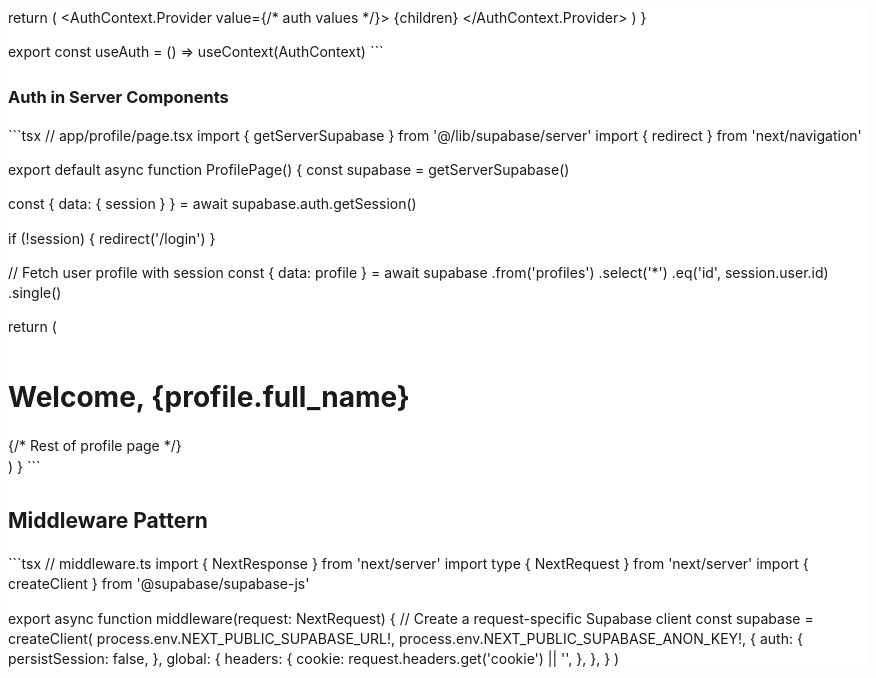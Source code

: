   return (
    <AuthContext.Provider value={/* auth values */}>
      {children}
    </AuthContext.Provider>
  )
}

export const useAuth = () => useContext(AuthContext)
\`\`\`

### Auth in Server Components

\`\`\`tsx
// app/profile/page.tsx
import { getServerSupabase } from '@/lib/supabase/server'
import { redirect } from 'next/navigation'

export default async function ProfilePage() {
  const supabase = getServerSupabase()
  
  const { data: { session } } = await supabase.auth.getSession()
  
  if (!session) {
    redirect('/login')
  }
  
  // Fetch user profile with session
  const { data: profile } = await supabase
    .from('profiles')
    .select('*')
    .eq('id', session.user.id)
    .single()
  
  return (
    <div>
      <h1>Welcome, {profile.full_name}</h1>
      {/* Rest of profile page */}
    </div>
  )
}
\`\`\`

## Middleware Pattern

\`\`\`tsx
// middleware.ts
import { NextResponse } from 'next/server'
import type { NextRequest } from 'next/server'
import { createClient } from '@supabase/supabase-js'

export async function middleware(request: NextRequest) {
  // Create a request-specific Supabase client
  const supabase = createClient(
    process.env.NEXT_PUBLIC_SUPABASE_URL!,
    process.env.NEXT_PUBLIC_SUPABASE_ANON_KEY!,
    {
      auth: {
        persistSession: false,
      },
      global: {
        headers: {
          cookie: request.headers.get('cookie') || '',
        },
      },
    }
  )
  